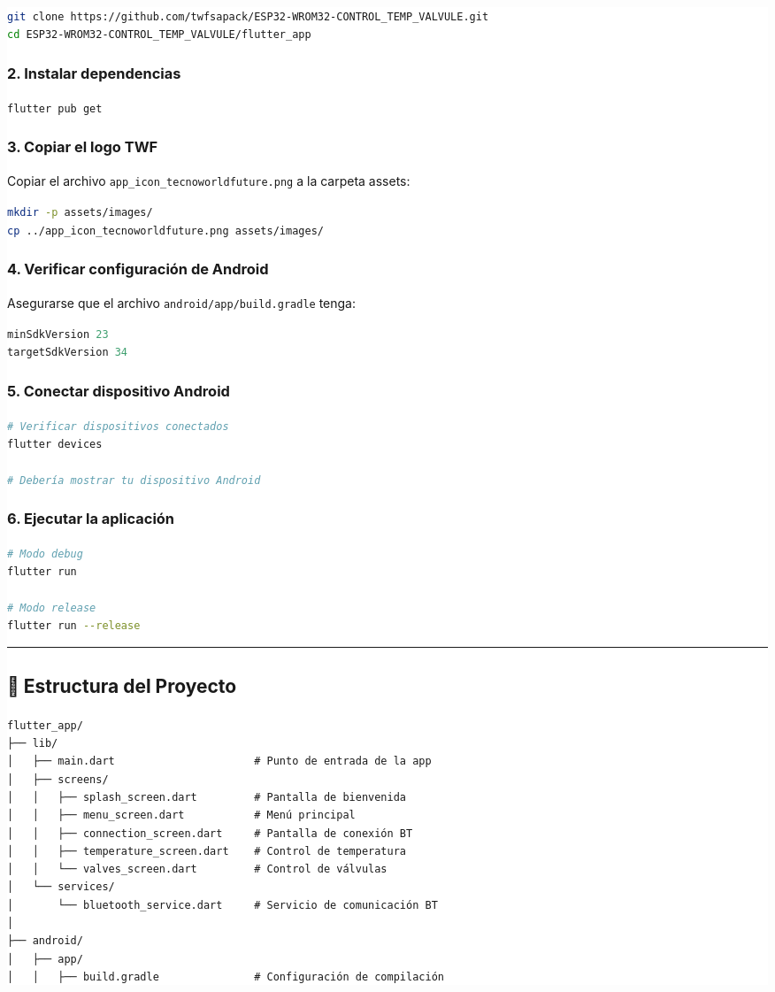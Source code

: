 ```bash
git clone https://github.com/twfsapack/ESP32-WROM32-CONTROL_TEMP_VALVULE.git
cd ESP32-WROM32-CONTROL_TEMP_VALVULE/flutter_app
```

### 2. Instalar dependencias

```bash
flutter pub get
```

### 3. Copiar el logo TWF

Copiar el archivo `app_icon_tecnoworldfuture.png` a la carpeta assets:

```bash
mkdir -p assets/images/
cp ../app_icon_tecnoworldfuture.png assets/images/
```

### 4. Verificar configuración de Android

Asegurarse que el archivo `android/app/build.gradle` tenga:

```gradle
minSdkVersion 23
targetSdkVersion 34
```

### 5. Conectar dispositivo Android

```bash
# Verificar dispositivos conectados
flutter devices

# Debería mostrar tu dispositivo Android
```

### 6. Ejecutar la aplicación

```bash
# Modo debug
flutter run

# Modo release
flutter run --release
```

---

## 📂 Estructura del Proyecto

```
flutter_app/
├── lib/
│   ├── main.dart                      # Punto de entrada de la app
│   ├── screens/
│   │   ├── splash_screen.dart         # Pantalla de bienvenida
│   │   ├── menu_screen.dart           # Menú principal
│   │   ├── connection_screen.dart     # Pantalla de conexión BT
│   │   ├── temperature_screen.dart    # Control de temperatura
│   │   └── valves_screen.dart         # Control de válvulas
│   └── services/
│       └── bluetooth_service.dart     # Servicio de comunicación BT
│
├── android/
│   ├── app/
│   │   ├── build.gradle               # Configuración de compilación
```